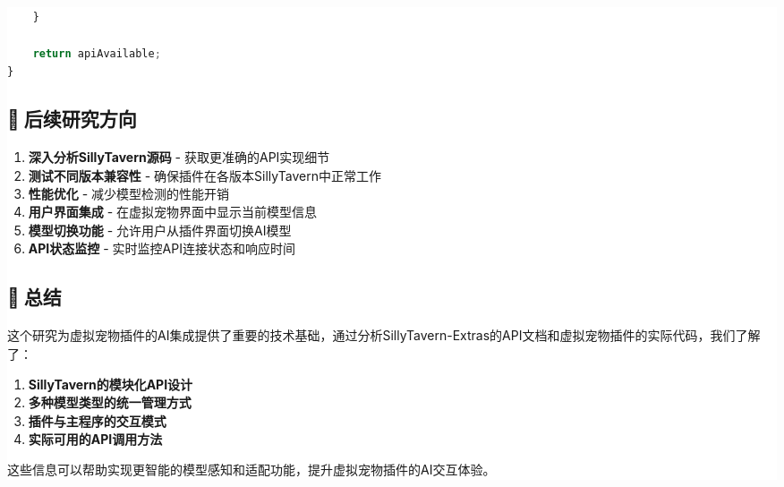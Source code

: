 ```javascript
    }

    return apiAvailable;
}
```

## 🔮 后续研究方向

1. **深入分析SillyTavern源码** - 获取更准确的API实现细节
2. **测试不同版本兼容性** - 确保插件在各版本SillyTavern中正常工作
3. **性能优化** - 减少模型检测的性能开销
4. **用户界面集成** - 在虚拟宠物界面中显示当前模型信息
5. **模型切换功能** - 允许用户从插件界面切换AI模型
6. **API状态监控** - 实时监控API连接状态和响应时间

## 📝 总结

这个研究为虚拟宠物插件的AI集成提供了重要的技术基础，通过分析SillyTavern-Extras的API文档和虚拟宠物插件的实际代码，我们了解了：

1. **SillyTavern的模块化API设计**
2. **多种模型类型的统一管理方式**
3. **插件与主程序的交互模式**
4. **实际可用的API调用方法**

这些信息可以帮助实现更智能的模型感知和适配功能，提升虚拟宠物插件的AI交互体验。
